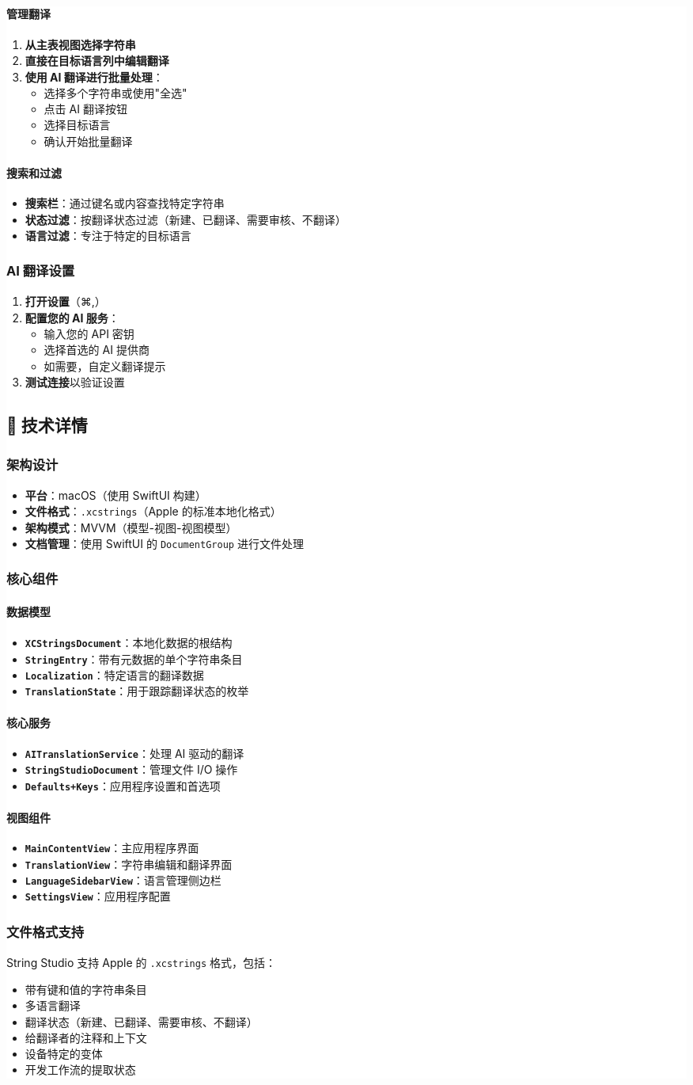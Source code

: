 #### 管理翻译
1. **从主表视图选择字符串**
2. **直接在目标语言列中编辑翻译**
3. **使用 AI 翻译进行批量处理**：
   - 选择多个字符串或使用"全选"
   - 点击 AI 翻译按钮
   - 选择目标语言
   - 确认开始批量翻译

#### 搜索和过滤
- **搜索栏**：通过键名或内容查找特定字符串
- **状态过滤**：按翻译状态过滤（新建、已翻译、需要审核、不翻译）
- **语言过滤**：专注于特定的目标语言

### AI 翻译设置
1. **打开设置**（⌘,）
2. **配置您的 AI 服务**：
   - 输入您的 API 密钥
   - 选择首选的 AI 提供商
   - 如需要，自定义翻译提示
3. **测试连接**以验证设置

## 🔧 技术详情

### 架构设计
- **平台**：macOS（使用 SwiftUI 构建）
- **文件格式**：`.xcstrings`（Apple 的标准本地化格式）
- **架构模式**：MVVM（模型-视图-视图模型）
- **文档管理**：使用 SwiftUI 的 `DocumentGroup` 进行文件处理

### 核心组件

#### 数据模型
- **`XCStringsDocument`**：本地化数据的根结构
- **`StringEntry`**：带有元数据的单个字符串条目
- **`Localization`**：特定语言的翻译数据
- **`TranslationState`**：用于跟踪翻译状态的枚举

#### 核心服务
- **`AITranslationService`**：处理 AI 驱动的翻译
- **`StringStudioDocument`**：管理文件 I/O 操作
- **`Defaults+Keys`**：应用程序设置和首选项

#### 视图组件
- **`MainContentView`**：主应用程序界面
- **`TranslationView`**：字符串编辑和翻译界面
- **`LanguageSidebarView`**：语言管理侧边栏
- **`SettingsView`**：应用程序配置

### 文件格式支持
String Studio 支持 Apple 的 `.xcstrings` 格式，包括：
- 带有键和值的字符串条目
- 多语言翻译
- 翻译状态（新建、已翻译、需要审核、不翻译）
- 给翻译者的注释和上下文
- 设备特定的变体
- 开发工作流的提取状态
